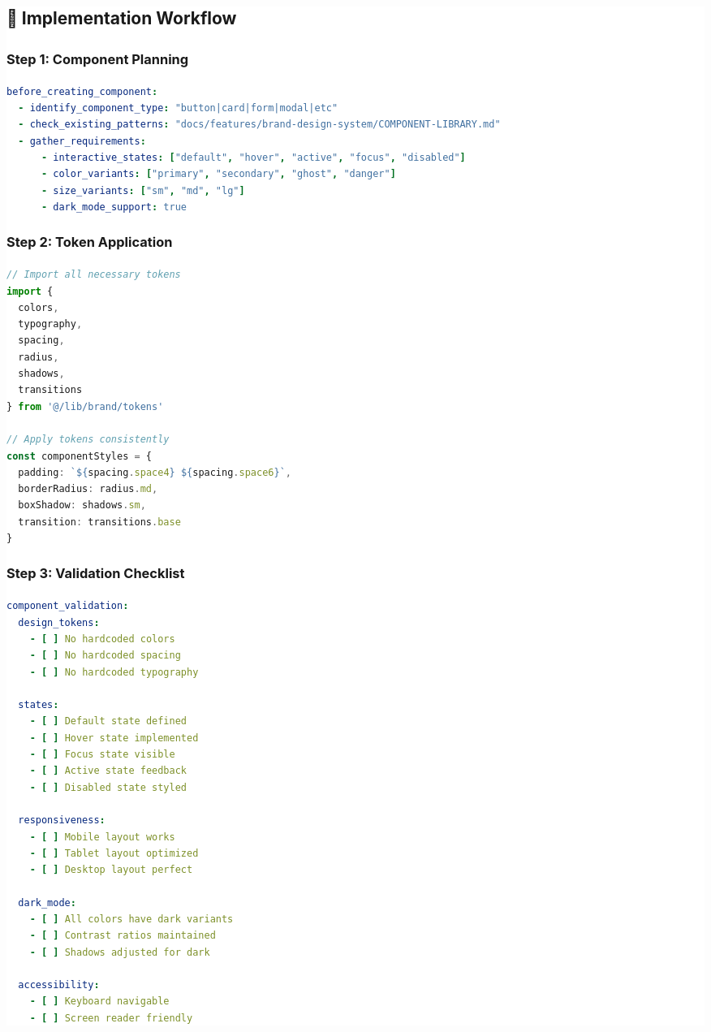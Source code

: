 ## 🎯 Implementation Workflow

### Step 1: Component Planning
```yaml
before_creating_component:
  - identify_component_type: "button|card|form|modal|etc"
  - check_existing_patterns: "docs/features/brand-design-system/COMPONENT-LIBRARY.md"
  - gather_requirements:
      - interactive_states: ["default", "hover", "active", "focus", "disabled"]
      - color_variants: ["primary", "secondary", "ghost", "danger"]
      - size_variants: ["sm", "md", "lg"]
      - dark_mode_support: true
```

### Step 2: Token Application
```typescript
// Import all necessary tokens
import {
  colors,
  typography,
  spacing,
  radius,
  shadows,
  transitions
} from '@/lib/brand/tokens'

// Apply tokens consistently
const componentStyles = {
  padding: `${spacing.space4} ${spacing.space6}`,
  borderRadius: radius.md,
  boxShadow: shadows.sm,
  transition: transitions.base
}
```

### Step 3: Validation Checklist
```yaml
component_validation:
  design_tokens:
    - [ ] No hardcoded colors
    - [ ] No hardcoded spacing
    - [ ] No hardcoded typography
  
  states:
    - [ ] Default state defined
    - [ ] Hover state implemented
    - [ ] Focus state visible
    - [ ] Active state feedback
    - [ ] Disabled state styled
  
  responsiveness:
    - [ ] Mobile layout works
    - [ ] Tablet layout optimized
    - [ ] Desktop layout perfect
  
  dark_mode:
    - [ ] All colors have dark variants
    - [ ] Contrast ratios maintained
    - [ ] Shadows adjusted for dark
  
  accessibility:
    - [ ] Keyboard navigable
    - [ ] Screen reader friendly
```